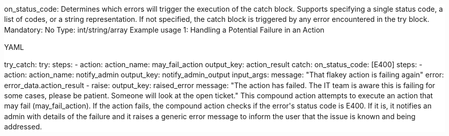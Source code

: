 on_status_code: Determines which errors will trigger the execution of the catch block. Supports specifying a single status code, a list of codes, or a string representation. If not specified, the catch block is triggered by any error encountered in the try block.
Mandatory: No
Type: int/string/array
Example usage 1: Handling a Potential Failure in an Action

YAML

try_catch:
  try:
    steps:
      - action:
          action_name: may_fail_action
          output_key: action_result
  catch:
    on_status_code: [E400]
    steps:
      - action:
          action_name: notify_admin
          output_key: notify_admin_output
          input_args:
            message: "That flakey action is failing again"
            error: error_data.action_result
      - raise:
          output_key: raised_error
          message: "The action has failed. The IT team is aware this is failing for some cases, please be patient. Someone will look at the open ticket."
This compound action attempts to execute an action that may fail (may_fail_action). If the action fails, the compound action checks if the error's status code is E400. If it is, it notifies an admin with details of the failure and it raises a generic error message to inform the user that the issue is known and being addressed.